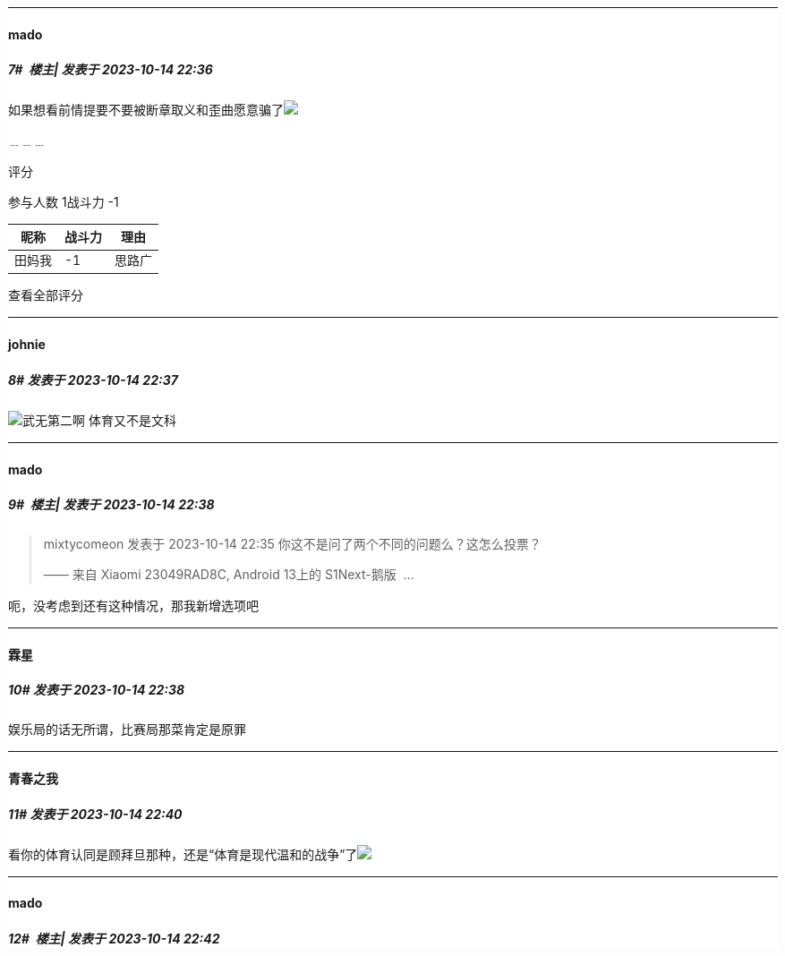 *****

####  mado  
##### 7#         楼主| 发表于 2023-10-14 22:36

如果想看前情提要不要被断章取义和歪曲愿意骗了<img src="https://static.saraba1st.com/image/smiley/face2017/003.png" referrerpolicy="no-referrer">

﹍﹍﹍

评分

 参与人数 1战斗力 -1

|昵称|战斗力|理由|
|----|---|---|
| 田妈我|-1|思路广|

查看全部评分

*****

####  johnie  
##### 8#       发表于 2023-10-14 22:37

<img src="https://static.saraba1st.com/image/smiley/face2017/067.png" referrerpolicy="no-referrer">武无第二啊 体育又不是文科

*****

####  mado  
##### 9#         楼主| 发表于 2023-10-14 22:38

<blockquote>mixtycomeon 发表于 2023-10-14 22:35
你这不是问了两个不同的问题么？这怎么投票？

—— 来自 Xiaomi 23049RAD8C, Android 13上的 S1Next-鹅版  ...</blockquote>
呃，没考虑到还有这种情况，那我新增选项吧

*****

####  霖星  
##### 10#       发表于 2023-10-14 22:38

娱乐局的话无所谓，比赛局那菜肯定是原罪

*****

####  青春之我  
##### 11#       发表于 2023-10-14 22:40

看你的体育认同是顾拜旦那种，还是“体育是现代温和的战争”了<img src="https://static.saraba1st.com/image/smiley/face2017/067.png" referrerpolicy="no-referrer">

*****

####  mado  
##### 12#         楼主| 发表于 2023-10-14 22:42
